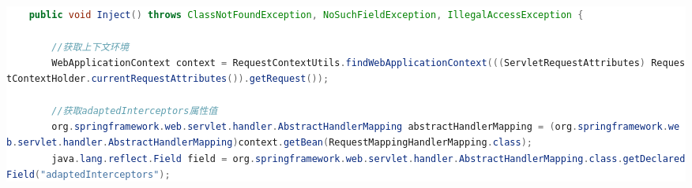 ```java
    public void Inject() throws ClassNotFoundException, NoSuchFieldException, IllegalAccessException {
 
        //获取上下文环境
        WebApplicationContext context = RequestContextUtils.findWebApplicationContext(((ServletRequestAttributes) RequestContextHolder.currentRequestAttributes()).getRequest());
 
        //获取adaptedInterceptors属性值
        org.springframework.web.servlet.handler.AbstractHandlerMapping abstractHandlerMapping = (org.springframework.web.servlet.handler.AbstractHandlerMapping)context.getBean(RequestMappingHandlerMapping.class);
        java.lang.reflect.Field field = org.springframework.web.servlet.handler.AbstractHandlerMapping.class.getDeclaredField("adaptedInterceptors");
